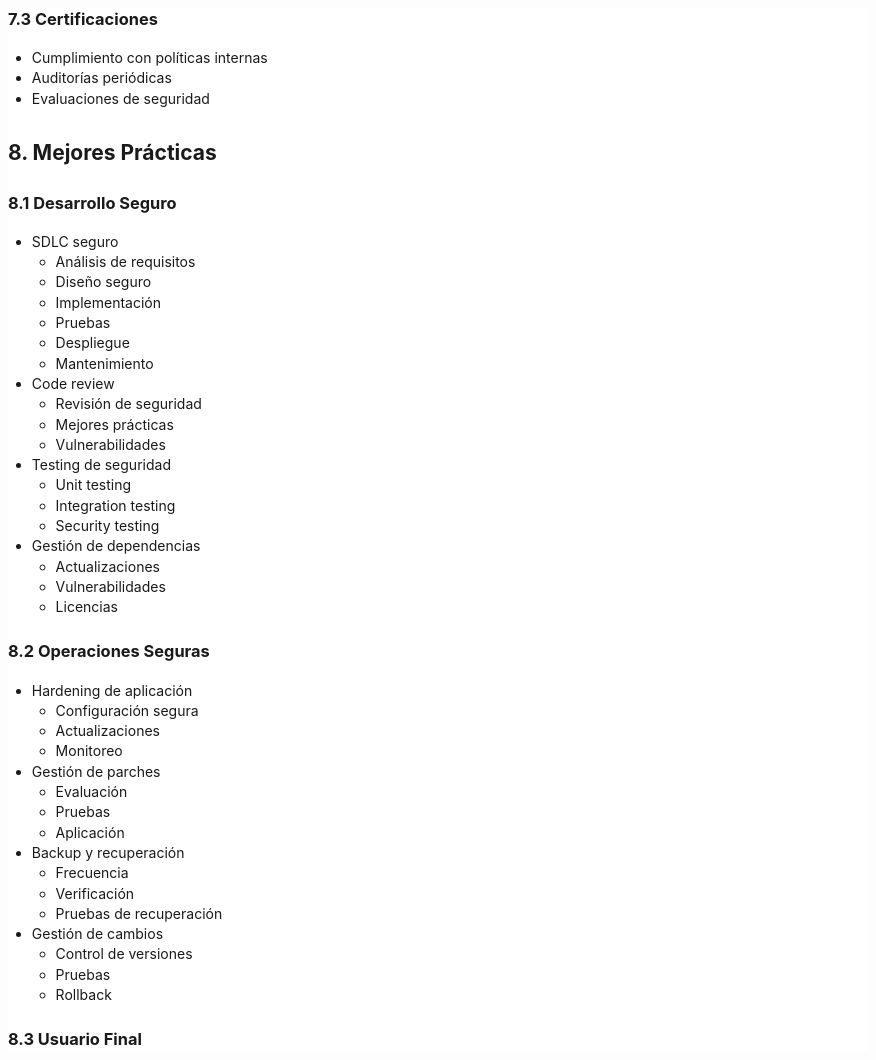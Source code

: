 ### 7.3 Certificaciones

- Cumplimiento con políticas internas
- Auditorías periódicas
- Evaluaciones de seguridad

## 8. Mejores Prácticas

### 8.1 Desarrollo Seguro

- SDLC seguro
  - Análisis de requisitos
  - Diseño seguro
  - Implementación
  - Pruebas
  - Despliegue
  - Mantenimiento
- Code review
  - Revisión de seguridad
  - Mejores prácticas
  - Vulnerabilidades
- Testing de seguridad
  - Unit testing
  - Integration testing
  - Security testing
- Gestión de dependencias
  - Actualizaciones
  - Vulnerabilidades
  - Licencias

### 8.2 Operaciones Seguras

- Hardening de aplicación
  - Configuración segura
  - Actualizaciones
  - Monitoreo
- Gestión de parches
  - Evaluación
  - Pruebas
  - Aplicación
- Backup y recuperación
  - Frecuencia
  - Verificación
  - Pruebas de recuperación
- Gestión de cambios
  - Control de versiones
  - Pruebas
  - Rollback

### 8.3 Usuario Final

